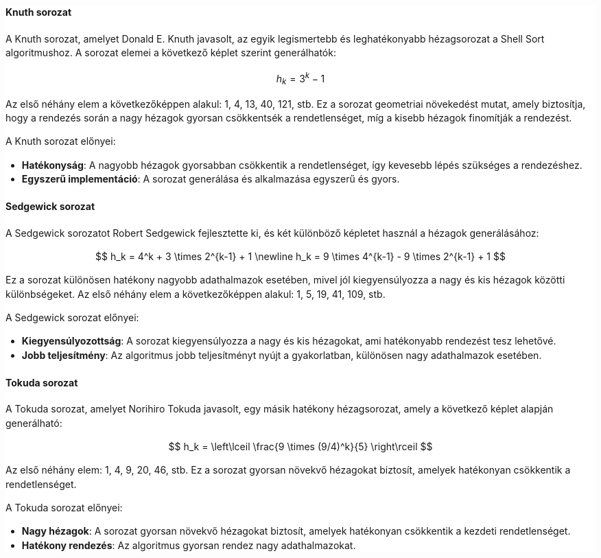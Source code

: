 #### Knuth sorozat

A Knuth sorozat, amelyet Donald E. Knuth javasolt, az egyik legismertebb és leghatékonyabb hézagsorozat a Shell Sort algoritmushoz. A sorozat elemei a következő képlet szerint generálhatók:

$$
h_k = 3^k - 1
$$

Az első néhány elem a következőképpen alakul: 1, 4, 13, 40, 121, stb. Ez a sorozat geometriai növekedést mutat, amely biztosítja, hogy a rendezés során a nagy hézagok gyorsan csökkentsék a rendetlenséget, míg a kisebb hézagok finomítják a rendezést.

A Knuth sorozat előnyei:

- **Hatékonyság**: A nagyobb hézagok gyorsabban csökkentik a rendetlenséget, így kevesebb lépés szükséges a rendezéshez.
- **Egyszerű implementáció**: A sorozat generálása és alkalmazása egyszerű és gyors.

#### Sedgewick sorozat

A Sedgewick sorozatot Robert Sedgewick fejlesztette ki, és két különböző képletet használ a hézagok generálásához:

$$
h_k = 4^k + 3 \times 2^{k-1} + 1 \newline
h_k = 9 \times 4^{k-1} - 9 \times 2^{k-1} + 1
$$

Ez a sorozat különösen hatékony nagyobb adathalmazok esetében, mivel jól kiegyensúlyozza a nagy és kis hézagok közötti különbségeket. Az első néhány elem a következőképpen alakul: 1, 5, 19, 41, 109, stb.

A Sedgewick sorozat előnyei:

- **Kiegyensúlyozottság**: A sorozat kiegyensúlyozza a nagy és kis hézagokat, ami hatékonyabb rendezést tesz lehetővé.
- **Jobb teljesítmény**: Az algoritmus jobb teljesítményt nyújt a gyakorlatban, különösen nagy adathalmazok esetében.

#### Tokuda sorozat

A Tokuda sorozat, amelyet Norihiro Tokuda javasolt, egy másik hatékony hézagsorozat, amely a következő képlet alapján generálható:

$$
h_k = \left\lceil \frac{9 \times (9/4)^k}{5} \right\rceil
$$

Az első néhány elem: 1, 4, 9, 20, 46, stb. Ez a sorozat gyorsan növekvő hézagokat biztosít, amelyek hatékonyan csökkentik a rendetlenséget.

A Tokuda sorozat előnyei:

- **Nagy hézagok**: A sorozat gyorsan növekvő hézagokat biztosít, amelyek hatékonyan csökkentik a kezdeti rendetlenséget.
- **Hatékony rendezés**: Az algoritmus gyorsan rendez nagy adathalmazokat.
